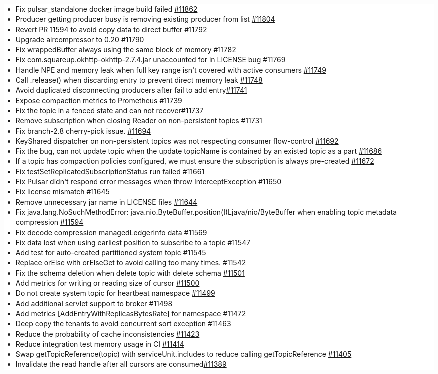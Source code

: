 - Fix pulsar_standalone docker image build failed [#11862](https://github.com/apache/pulsar/pull/11862)
- Producer getting producer busy is removing existing producer from list [#11804](https://github.com/apache/pulsar/pull/11804)
- Revert PR 11594 to avoid copy data to direct buffer [#11792](https://github.com/apache/pulsar/pull/11792)
- Upgrade aircompressor to 0.20 [#11790](https://github.com/apache/pulsar/pull/11790)
- Fix wrappedBuffer always using the same block of memory [#11782](https://github.com/apache/pulsar/pull/11782)
- Fix com.squareup.okhttp-okhttp-2.7.4.jar unaccounted for in LICENSE bug [#11769](https://github.com/apache/pulsar/pull/11769)
- Handle NPE and memory leak when full key range isn't covered with active consumers [#11749](https://github.com/apache/pulsar/pull/11749)
- Call .release() when discarding entry to prevent direct memory leak [#11748](https://github.com/apache/pulsar/pull/11748)
- Avoid duplicated disconnecting producers after fail to add entry[#11741](https://github.com/apache/pulsar/pull/11741)
- Expose compaction metrics to Prometheus [#11739](https://github.com/apache/pulsar/pull/11739)
- Fix the topic in a fenced state and can not recover[#11737](https://github.com/apache/pulsar/pull/11737)
- Remove subscription when closing Reader on non-persistent topics [#11731](https://github.com/apache/pulsar/pull/11731)
- Fix branch-2.8 cherry-pick issue. [#11694](https://github.com/apache/pulsar/pull/11694)
- KeyShared dispatcher on non-persistent topics was not respecting consumer flow-control [#11692](https://github.com/apache/pulsar/pull/11692)
- Fix the bug, can not update topic when the update topicName is contained by an existed topic as a part [#11686](https://github.com/apache/pulsar/pull/11686)
- If a topic has compaction policies configured, we must ensure the subscription is always pre-created [#11672](https://github.com/apache/pulsar/pull/11672)
- Fix testSetReplicatedSubscriptionStatus run failed [#11661](https://github.com/apache/pulsar/pull/11661)
- Fix Pulsar didn't respond error messages when throw InterceptException [#11650](https://github.com/apache/pulsar/pull/11650)
- Fix license mismatch [#11645](https://github.com/apache/pulsar/pull/11645)
- Remove unnecessary jar name in LICENSE files [#11644](https://github.com/apache/pulsar/pull/11644)
- Fix java.lang.NoSuchMethodError: java.nio.ByteBuffer.position(I)Ljava/nio/ByteBuffer when enabling topic metadata compression [#11594](https://github.com/apache/pulsar/pull/11594)
- Fix decode compression managedLedgerInfo data [#11569](https://github.com/apache/pulsar/pull/11569)
- Fix data lost when using earliest position to subscribe to a topic [#11547](https://github.com/apache/pulsar/pull/11547)
- Add test for auto-created partitioned system topic [#11545](https://github.com/apache/pulsar/pull/11545)
- Replace orElse with orElseGet to avoid calling too many times. [#11542](https://github.com/apache/pulsar/pull/11542)
- Fix the schema deletion when delete topic with delete schema [#11501](https://github.com/apache/pulsar/pull/11501)
- Add metrics for writing or reading size of cursor [#11500](https://github.com/apache/pulsar/pull/11500)
- Do not create system topic for heartbeat namespace [#11499](https://github.com/apache/pulsar/pull/11499)
- Add additional servlet support to broker [#11498](https://github.com/apache/pulsar/pull/11498)
- Add metrics [AddEntryWithReplicasBytesRate] for namespace [#11472](https://github.com/apache/pulsar/pull/11472)
- Deep copy the tenants to avoid concurrent sort exception [#11463](https://github.com/apache/pulsar/pull/11463)
- Reduce the probability of cache inconsistencies [#11423](https://github.com/apache/pulsar/pull/11423)
- Reduce integration test memory usage in CI [#11414](https://github.com/apache/pulsar/pull/11414)
- Swap getTopicReference(topic) with serviceUnit.includes to reduce calling getTopicReference [#11405](https://github.com/apache/pulsar/pull/11405)
- Invalidate the read handle after all cursors are consumed[#11389](https://github.com/apache/pulsar/pull/11389)